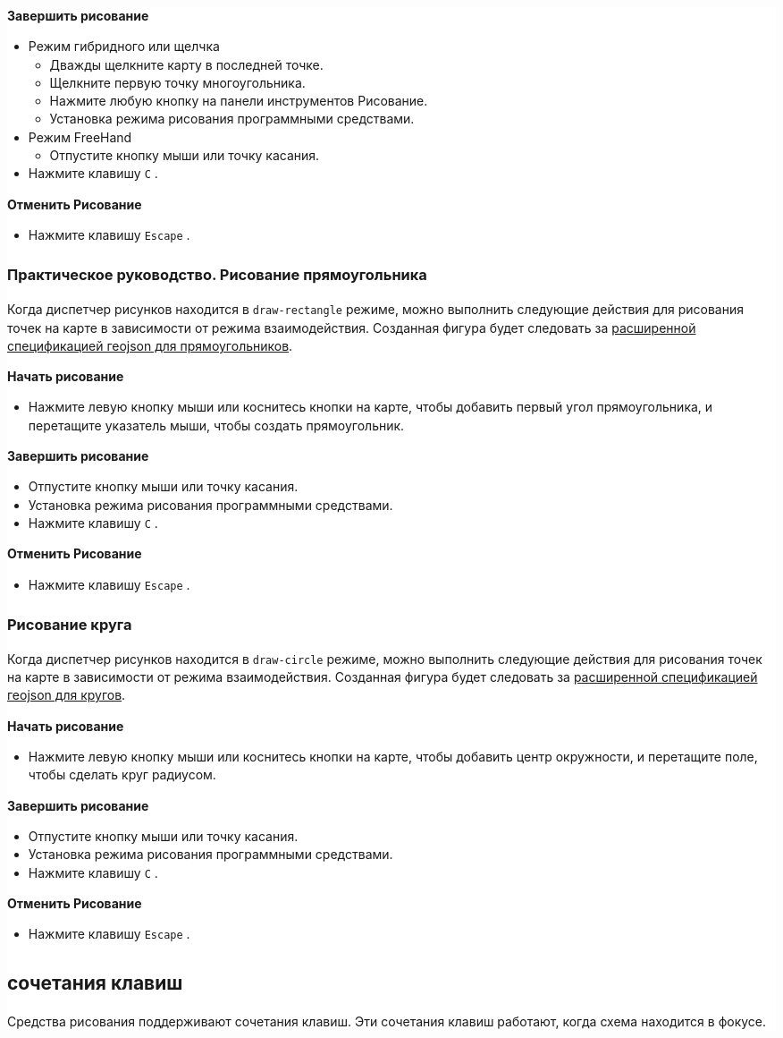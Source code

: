 **Завершить рисование**
 - Режим гибридного или щелчка
   * Дважды щелкните карту в последней точке. 
   * Щелкните первую точку многоугольника.
   * Нажмите любую кнопку на панели инструментов Рисование. 
   * Установка режима рисования программными средствами. 
 - Режим FreeHand
   * Отпустите кнопку мыши или точку касания.
 - Нажмите клавишу `C` .

**Отменить Рисование**
 - Нажмите клавишу `Escape` .

### <a name="how-to-draw-a-rectangle"></a>Практическое руководство. Рисование прямоугольника

Когда диспетчер рисунков находится в `draw-rectangle` режиме, можно выполнить следующие действия для рисования точек на карте в зависимости от режима взаимодействия. Созданная фигура будет следовать за [расширенной спецификацией геоjson для прямоугольников](extend-geojson.md#rectangle).

**Начать рисование**
 - Нажмите левую кнопку мыши или коснитесь кнопки на карте, чтобы добавить первый угол прямоугольника, и перетащите указатель мыши, чтобы создать прямоугольник. 

**Завершить рисование**
 - Отпустите кнопку мыши или точку касания.
 - Установка режима рисования программными средствами. 
 - Нажмите клавишу `C` .

**Отменить Рисование**
 - Нажмите клавишу `Escape` .

### <a name="how-to-draw-a-circle"></a>Рисование круга

Когда диспетчер рисунков находится в `draw-circle` режиме, можно выполнить следующие действия для рисования точек на карте в зависимости от режима взаимодействия. Созданная фигура будет следовать за [расширенной спецификацией геоjson для кругов](extend-geojson.md#circle).

**Начать рисование**
 - Нажмите левую кнопку мыши или коснитесь кнопки на карте, чтобы добавить центр окружности, и перетащите поле, чтобы сделать круг радиусом. 

**Завершить рисование**
 - Отпустите кнопку мыши или точку касания.
 - Установка режима рисования программными средствами. 
 - Нажмите клавишу `C` .

**Отменить Рисование**
 - Нажмите клавишу `Escape` .

## <a name="keyboard-shortcuts"></a>сочетания клавиш

Средства рисования поддерживают сочетания клавиш. Эти сочетания клавиш работают, когда схема находится в фокусе.

